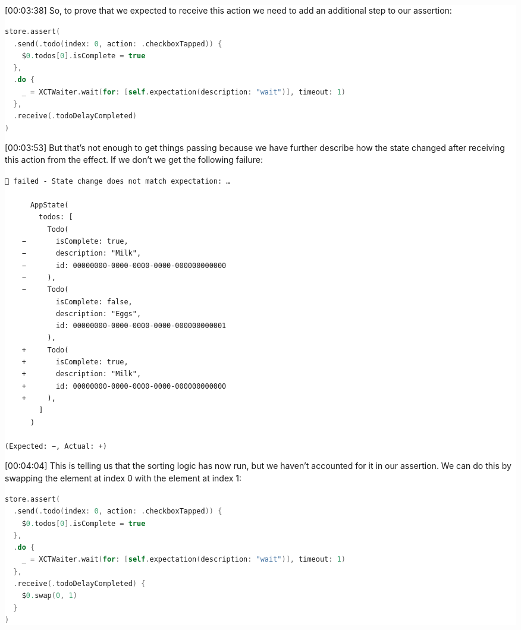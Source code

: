 [00:03:38] So, to prove that we expected to receive this action we need to add an additional step to our assertion:

```swift
store.assert(
  .send(.todo(index: 0, action: .checkboxTapped)) {
    $0.todos[0].isComplete = true
  },
  .do {
    _ = XCTWaiter.wait(for: [self.expectation(description: "wait")], timeout: 1)
  },
  .receive(.todoDelayCompleted)
)
```

[00:03:53] But that’s not enough to get things passing because we have further describe how the state changed after receiving this action from the effect. If we don’t we get the following failure:

```txt
🛑 failed - State change does not match expectation: …

      AppState(
        todos: [
          Todo(
    −       isComplete: true,
    −       description: "Milk",
    −       id: 00000000-0000-0000-0000-000000000000
    −     ),
    −     Todo(
            isComplete: false,
            description: "Eggs",
            id: 00000000-0000-0000-0000-000000000001
          ),
    +     Todo(
    +       isComplete: true,
    +       description: "Milk",
    +       id: 00000000-0000-0000-0000-000000000000
    +     ),
        ]
      )

(Expected: −, Actual: +)
```

[00:04:04] This is telling us that the sorting logic has now run, but we haven’t accounted for it in our assertion. We can do this by swapping the element at index 0 with the element at index 1:

```swift
store.assert(
  .send(.todo(index: 0, action: .checkboxTapped)) {
    $0.todos[0].isComplete = true
  },
  .do {
    _ = XCTWaiter.wait(for: [self.expectation(description: "wait")], timeout: 1)
  },
  .receive(.todoDelayCompleted) {
    $0.swap(0, 1)
  }
)
```
